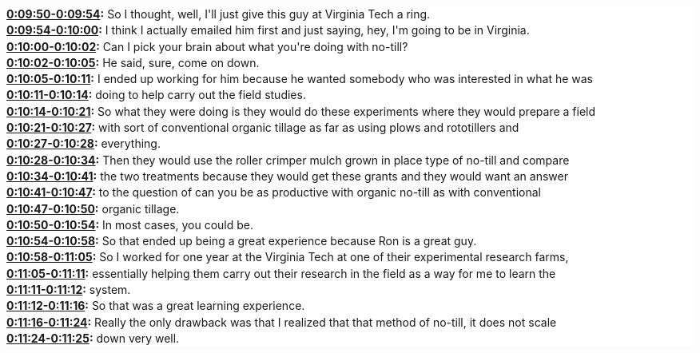 **[0:09:50-0:09:54](https://regenerativeskills.com/abundantedge-the-definitive-guide-to-no-till-organic-farming-with-andrew-mefferd-author-of-the-organic-no-till-farming-revolution-105/#t=0:09:50):**  So I thought, well, I'll just give this guy at Virginia Tech a ring.  
**[0:09:54-0:10:00](https://regenerativeskills.com/abundantedge-the-definitive-guide-to-no-till-organic-farming-with-andrew-mefferd-author-of-the-organic-no-till-farming-revolution-105/#t=0:09:54):**  I think I actually emailed him first and just saying, hey, I'm going to be in Virginia.  
**[0:10:00-0:10:02](https://regenerativeskills.com/abundantedge-the-definitive-guide-to-no-till-organic-farming-with-andrew-mefferd-author-of-the-organic-no-till-farming-revolution-105/#t=0:10:00):**  Can I pick your brain about what you're doing with no-till?  
**[0:10:02-0:10:05](https://regenerativeskills.com/abundantedge-the-definitive-guide-to-no-till-organic-farming-with-andrew-mefferd-author-of-the-organic-no-till-farming-revolution-105/#t=0:10:02):**  He said, sure, come on down.  
**[0:10:05-0:10:11](https://regenerativeskills.com/abundantedge-the-definitive-guide-to-no-till-organic-farming-with-andrew-mefferd-author-of-the-organic-no-till-farming-revolution-105/#t=0:10:05):**  I ended up working for him because he wanted somebody who was interested in what he was  
**[0:10:11-0:10:14](https://regenerativeskills.com/abundantedge-the-definitive-guide-to-no-till-organic-farming-with-andrew-mefferd-author-of-the-organic-no-till-farming-revolution-105/#t=0:10:11):**  doing to help carry out the field studies.  
**[0:10:14-0:10:21](https://regenerativeskills.com/abundantedge-the-definitive-guide-to-no-till-organic-farming-with-andrew-mefferd-author-of-the-organic-no-till-farming-revolution-105/#t=0:10:14):**  So what they were doing is they would do these experiments where they would prepare a field  
**[0:10:21-0:10:27](https://regenerativeskills.com/abundantedge-the-definitive-guide-to-no-till-organic-farming-with-andrew-mefferd-author-of-the-organic-no-till-farming-revolution-105/#t=0:10:21):**  with sort of conventional organic tillage as far as using plows and rototillers and  
**[0:10:27-0:10:28](https://regenerativeskills.com/abundantedge-the-definitive-guide-to-no-till-organic-farming-with-andrew-mefferd-author-of-the-organic-no-till-farming-revolution-105/#t=0:10:27):**  everything.  
**[0:10:28-0:10:34](https://regenerativeskills.com/abundantedge-the-definitive-guide-to-no-till-organic-farming-with-andrew-mefferd-author-of-the-organic-no-till-farming-revolution-105/#t=0:10:28):**  Then they would use the roller crimper mulch grown in place type of no-till and compare  
**[0:10:34-0:10:41](https://regenerativeskills.com/abundantedge-the-definitive-guide-to-no-till-organic-farming-with-andrew-mefferd-author-of-the-organic-no-till-farming-revolution-105/#t=0:10:34):**  the two treatments because they would get these grants and they would want an answer  
**[0:10:41-0:10:47](https://regenerativeskills.com/abundantedge-the-definitive-guide-to-no-till-organic-farming-with-andrew-mefferd-author-of-the-organic-no-till-farming-revolution-105/#t=0:10:41):**  to the question of can you be as productive with organic no-till as with conventional  
**[0:10:47-0:10:50](https://regenerativeskills.com/abundantedge-the-definitive-guide-to-no-till-organic-farming-with-andrew-mefferd-author-of-the-organic-no-till-farming-revolution-105/#t=0:10:47):**  organic tillage.  
**[0:10:50-0:10:54](https://regenerativeskills.com/abundantedge-the-definitive-guide-to-no-till-organic-farming-with-andrew-mefferd-author-of-the-organic-no-till-farming-revolution-105/#t=0:10:50):**  In most cases, you could be.  
**[0:10:54-0:10:58](https://regenerativeskills.com/abundantedge-the-definitive-guide-to-no-till-organic-farming-with-andrew-mefferd-author-of-the-organic-no-till-farming-revolution-105/#t=0:10:54):**  So that ended up being a great experience because Ron is a great guy.  
**[0:10:58-0:11:05](https://regenerativeskills.com/abundantedge-the-definitive-guide-to-no-till-organic-farming-with-andrew-mefferd-author-of-the-organic-no-till-farming-revolution-105/#t=0:10:58):**  So I worked for one year at the Virginia Tech at one of their experimental research farms,  
**[0:11:05-0:11:11](https://regenerativeskills.com/abundantedge-the-definitive-guide-to-no-till-organic-farming-with-andrew-mefferd-author-of-the-organic-no-till-farming-revolution-105/#t=0:11:05):**  essentially helping them carry out their research in the field as a way for me to learn the  
**[0:11:11-0:11:12](https://regenerativeskills.com/abundantedge-the-definitive-guide-to-no-till-organic-farming-with-andrew-mefferd-author-of-the-organic-no-till-farming-revolution-105/#t=0:11:11):**  system.  
**[0:11:12-0:11:16](https://regenerativeskills.com/abundantedge-the-definitive-guide-to-no-till-organic-farming-with-andrew-mefferd-author-of-the-organic-no-till-farming-revolution-105/#t=0:11:12):**  So that was a great learning experience.  
**[0:11:16-0:11:24](https://regenerativeskills.com/abundantedge-the-definitive-guide-to-no-till-organic-farming-with-andrew-mefferd-author-of-the-organic-no-till-farming-revolution-105/#t=0:11:16):**  Really the only drawback was that I realized that that method of no-till, it does not scale  
**[0:11:24-0:11:25](https://regenerativeskills.com/abundantedge-the-definitive-guide-to-no-till-organic-farming-with-andrew-mefferd-author-of-the-organic-no-till-farming-revolution-105/#t=0:11:24):**  down very well.  